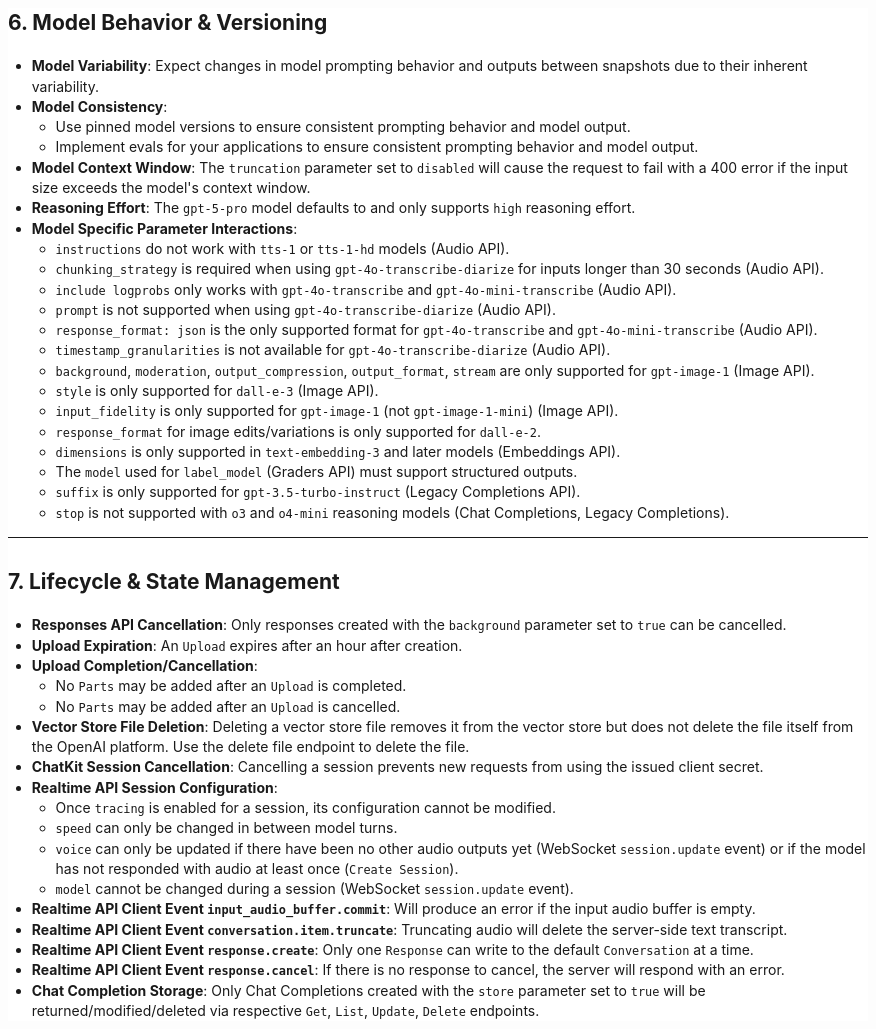 
## 6. Model Behavior & Versioning

* **Model Variability**: Expect changes in model prompting behavior and outputs between snapshots due to their inherent variability.
* **Model Consistency**:
  * Use pinned model versions to ensure consistent prompting behavior and model output.
  * Implement evals for your applications to ensure consistent prompting behavior and model output.
* **Model Context Window**: The `truncation` parameter set to `disabled` will cause the request to fail with a 400 error if the input size exceeds the model's context window.
* **Reasoning Effort**: The `gpt-5-pro` model defaults to and only supports `high` reasoning effort.
* **Model Specific Parameter Interactions**:
  * `instructions` do not work with `tts-1` or `tts-1-hd` models (Audio API).
  * `chunking_strategy` is required when using `gpt-4o-transcribe-diarize` for inputs longer than 30 seconds (Audio API).
  * `include logprobs` only works with `gpt-4o-transcribe` and `gpt-4o-mini-transcribe` (Audio API).
  * `prompt` is not supported when using `gpt-4o-transcribe-diarize` (Audio API).
  * `response_format: json` is the only supported format for `gpt-4o-transcribe` and `gpt-4o-mini-transcribe` (Audio API).
  * `timestamp_granularities` is not available for `gpt-4o-transcribe-diarize` (Audio API).
  * `background`, `moderation`, `output_compression`, `output_format`, `stream` are only supported for `gpt-image-1` (Image API).
  * `style` is only supported for `dall-e-3` (Image API).
  * `input_fidelity` is only supported for `gpt-image-1` (not `gpt-image-1-mini`) (Image API).
  * `response_format` for image edits/variations is only supported for `dall-e-2`.
  * `dimensions` is only supported in `text-embedding-3` and later models (Embeddings API).
  * The `model` used for `label_model` (Graders API) must support structured outputs.
  * `suffix` is only supported for `gpt-3.5-turbo-instruct` (Legacy Completions API).
  * `stop` is not supported with `o3` and `o4-mini` reasoning models (Chat Completions, Legacy Completions).

---

## 7. Lifecycle & State Management

* **Responses API Cancellation**: Only responses created with the `background` parameter set to `true` can be cancelled.
* **Upload Expiration**: An `Upload` expires after an hour after creation.
* **Upload Completion/Cancellation**:
  * No `Parts` may be added after an `Upload` is completed.
  * No `Parts` may be added after an `Upload` is cancelled.
* **Vector Store File Deletion**: Deleting a vector store file removes it from the vector store but does not delete the file itself from the OpenAI platform. Use the delete file endpoint to delete the file.
* **ChatKit Session Cancellation**: Cancelling a session prevents new requests from using the issued client secret.
* **Realtime API Session Configuration**:
  * Once `tracing` is enabled for a session, its configuration cannot be modified.
  * `speed` can only be changed in between model turns.
  * `voice` can only be updated if there have been no other audio outputs yet (WebSocket `session.update` event) or if the model has not responded with audio at least once (`Create Session`).
  * `model` cannot be changed during a session (WebSocket `session.update` event).
* **Realtime API Client Event `input_audio_buffer.commit`**: Will produce an error if the input audio buffer is empty.
* **Realtime API Client Event `conversation.item.truncate`**: Truncating audio will delete the server-side text transcript.
* **Realtime API Client Event `response.create`**: Only one `Response` can write to the default `Conversation` at a time.
* **Realtime API Client Event `response.cancel`**: If there is no response to cancel, the server will respond with an error.
* **Chat Completion Storage**: Only Chat Completions created with the `store` parameter set to `true` will be returned/modified/deleted via respective `Get`, `List`, `Update`, `Delete` endpoints.